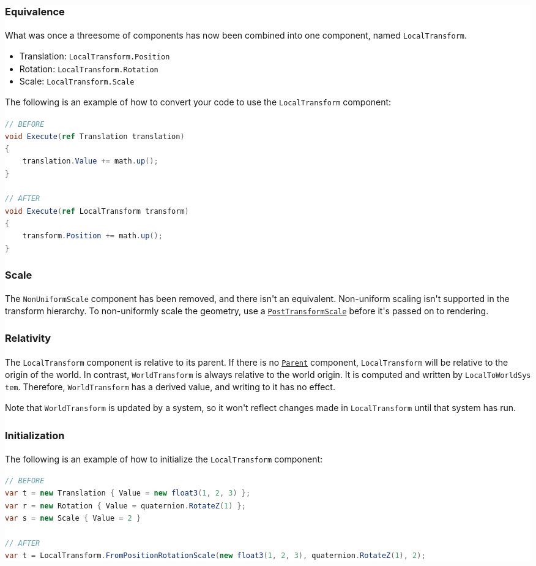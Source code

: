 ### Equivalence
What was once a threesome of components has now been combined into one component, named `LocalTransform`.

* Translation: `LocalTransform.Position`
* Rotation: `LocalTransform.Rotation`
* Scale: `LocalTransform.Scale`

The following is an example of how to convert your code to use the `LocalTransform` component:

```c#
// BEFORE
void Execute(ref Translation translation)
{
    translation.Value += math.up();
}

// AFTER
void Execute(ref LocalTransform transform)
{
    transform.Position += math.up();
}
```

### Scale

The `NonUniformScale` component has been removed, and there isn't an equivalent. Non-uniform scaling isn't supported in the transform hierarchy. To non-uniformly scale the geometry, use a [`PostTransformScale`](xref:Unity.Transforms.PostTransformScale) before it's passed on to rendering.

### Relativity

The `LocalTransform` component is relative to its parent. If there is no [`Parent`](xref:Unity.Transforms.Parent) component, `LocalTransform` will be relative to the origin of the world. In contrast, `WorldTransform` is always relative to the world origin. It is computed and written by `LocalToWorldSystem`. Therefore, `WorldTransform` has a derived value, and writing to it has no effect.

Note that `WorldTransform` is updated by a system, so it won't reflect changes made in `LocalTransform` until that system has run.

### Initialization

The following is an example of how to initialize the `LocalTransform` component:

```c#
// BEFORE
var t = new Translation { Value = new float3(1, 2, 3) };
var r = new Rotation { Value = quaternion.RotateZ(1) };
var s = new Scale { Value = 2 }

// AFTER
var t = LocalTransform.FromPositionRotationScale(new float3(1, 2, 3), quaternion.RotateZ(1), 2);
```
